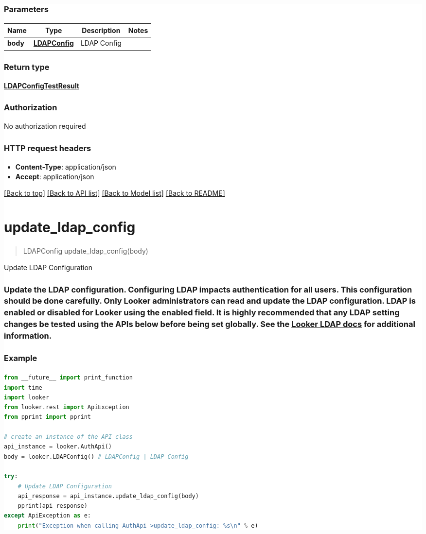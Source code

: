 ### Parameters

Name | Type | Description  | Notes
------------- | ------------- | ------------- | -------------
 **body** | [**LDAPConfig**](LDAPConfig.md)| LDAP Config | 

### Return type

[**LDAPConfigTestResult**](LDAPConfigTestResult.md)

### Authorization

No authorization required

### HTTP request headers

 - **Content-Type**: application/json
 - **Accept**: application/json

[[Back to top]](#) [[Back to API list]](../README.md#documentation-for-api-endpoints) [[Back to Model list]](../README.md#documentation-for-models) [[Back to README]](../README.md)

# **update_ldap_config**
> LDAPConfig update_ldap_config(body)

Update LDAP Configuration

### Update the LDAP configuration.  Configuring LDAP impacts authentication for all users. This configuration should be done carefully.  Only Looker administrators can read and update the LDAP configuration.  LDAP is enabled or disabled for Looker using the **enabled** field.  It is **highly** recommended that any LDAP setting changes be tested using the APIs below before being set globally.  See the [Looker LDAP docs](https://www.looker.com/docs/r/api/ldap_setup) for additional information. 

### Example
```python
from __future__ import print_function
import time
import looker
from looker.rest import ApiException
from pprint import pprint

# create an instance of the API class
api_instance = looker.AuthApi()
body = looker.LDAPConfig() # LDAPConfig | LDAP Config

try:
    # Update LDAP Configuration
    api_response = api_instance.update_ldap_config(body)
    pprint(api_response)
except ApiException as e:
    print("Exception when calling AuthApi->update_ldap_config: %s\n" % e)
```
